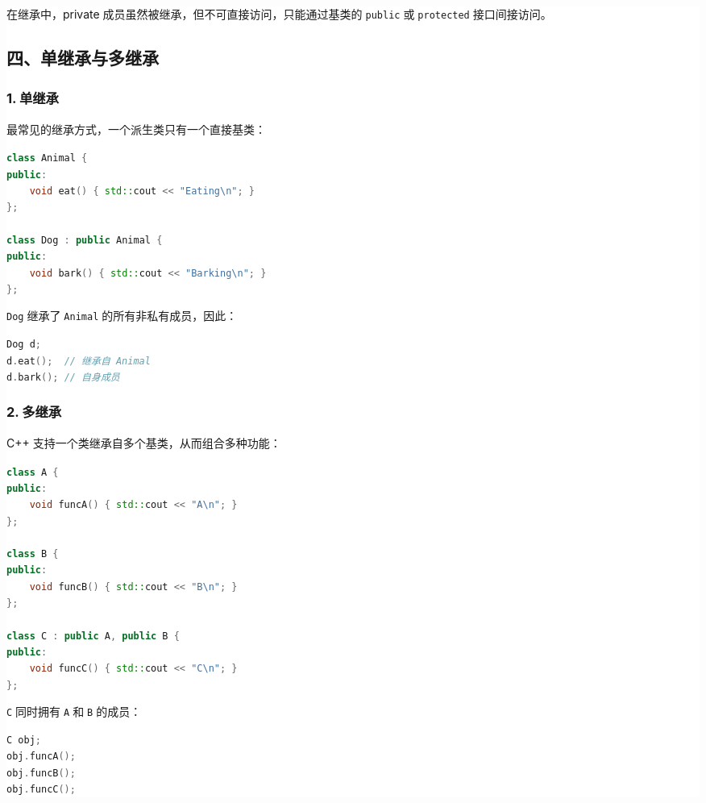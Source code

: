在继承中，private 成员虽然被继承，但不可直接访问，只能通过基类的 `public` 或 `protected` 接口间接访问。

## 四、单继承与多继承

### 1. 单继承

最常见的继承方式，一个派生类只有一个直接基类：

```cpp
class Animal {
public:
    void eat() { std::cout << "Eating\n"; }
};

class Dog : public Animal {
public:
    void bark() { std::cout << "Barking\n"; }
};
```

`Dog` 继承了 `Animal` 的所有非私有成员，因此：

```cpp
Dog d;
d.eat();  // 继承自 Animal
d.bark(); // 自身成员
```

### 2. 多继承

C++ 支持一个类继承自多个基类，从而组合多种功能：

```cpp
class A {
public:
    void funcA() { std::cout << "A\n"; }
};

class B {
public:
    void funcB() { std::cout << "B\n"; }
};

class C : public A, public B {
public:
    void funcC() { std::cout << "C\n"; }
};
```

`C` 同时拥有 `A` 和 `B` 的成员：

```cpp
C obj;
obj.funcA();
obj.funcB();
obj.funcC();
```
